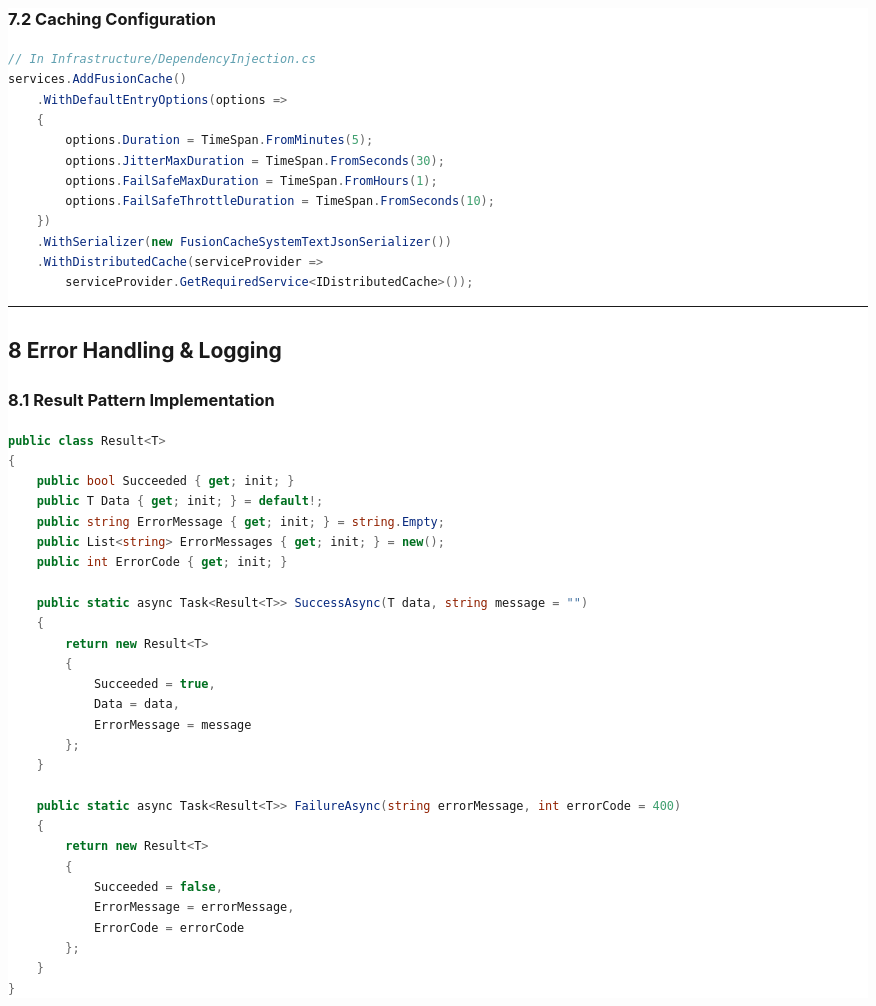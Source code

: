 ### 7.2 Caching Configuration
```csharp
// In Infrastructure/DependencyInjection.cs
services.AddFusionCache()
    .WithDefaultEntryOptions(options =>
    {
        options.Duration = TimeSpan.FromMinutes(5);
        options.JitterMaxDuration = TimeSpan.FromSeconds(30);
        options.FailSafeMaxDuration = TimeSpan.FromHours(1);
        options.FailSafeThrottleDuration = TimeSpan.FromSeconds(10);
    })
    .WithSerializer(new FusionCacheSystemTextJsonSerializer())
    .WithDistributedCache(serviceProvider => 
        serviceProvider.GetRequiredService<IDistributedCache>());
```

---

## 8  Error Handling & Logging

### 8.1 Result Pattern Implementation
```csharp
public class Result<T>
{
    public bool Succeeded { get; init; }
    public T Data { get; init; } = default!;
    public string ErrorMessage { get; init; } = string.Empty;
    public List<string> ErrorMessages { get; init; } = new();
    public int ErrorCode { get; init; }

    public static async Task<Result<T>> SuccessAsync(T data, string message = "")
    {
        return new Result<T>
        {
            Succeeded = true,
            Data = data,
            ErrorMessage = message
        };
    }

    public static async Task<Result<T>> FailureAsync(string errorMessage, int errorCode = 400)
    {
        return new Result<T>
        {
            Succeeded = false,
            ErrorMessage = errorMessage,
            ErrorCode = errorCode
        };
    }
}
```
